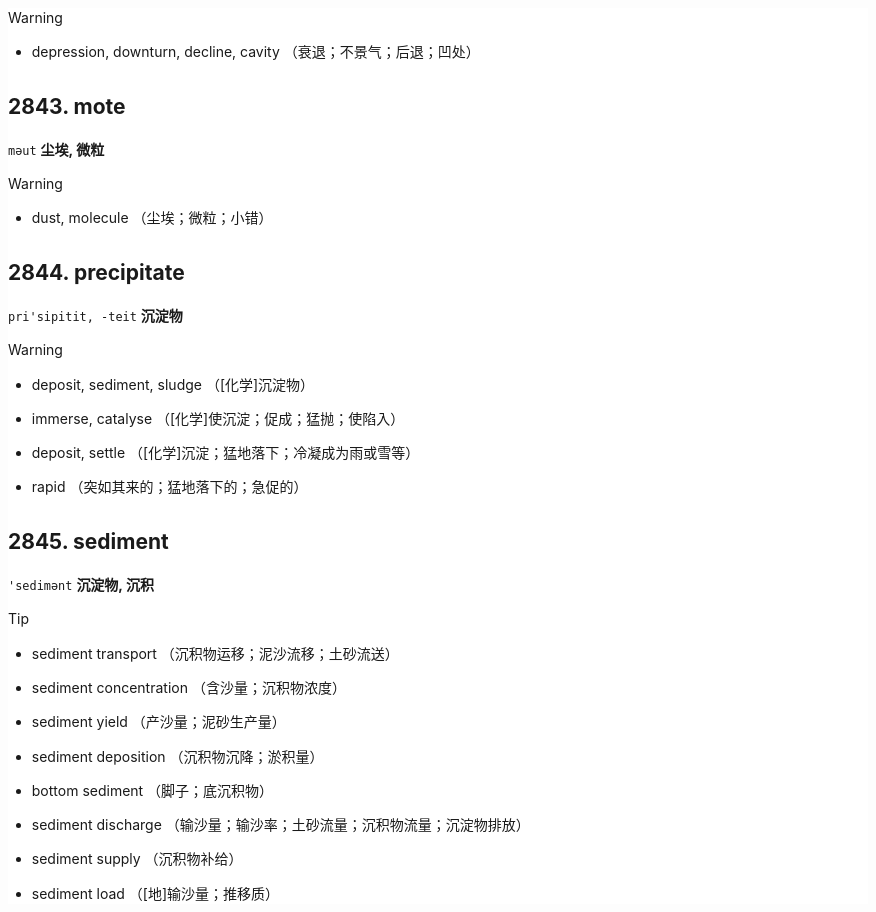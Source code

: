 > [!WARNING]
>
> - depression, downturn, decline, cavity （衰退；不景气；后退；凹处）
>

## 2843. mote

`məut`  **尘埃, 微粒**

> [!WARNING]
>
> - dust, molecule （尘埃；微粒；小错）
>

## 2844. precipitate

`pri'sipitit, -teit`  **沉淀物**

> [!WARNING]
>
> - deposit, sediment, sludge （[化学]沉淀物）
>
> - immerse, catalyse （[化学]使沉淀；促成；猛抛；使陷入）
>
> - deposit, settle （[化学]沉淀；猛地落下；冷凝成为雨或雪等）
>
> - rapid （突如其来的；猛地落下的；急促的）
>

## 2845. sediment

`'sedimənt`  **沉淀物, 沉积**

> [!TIP]
>
> - sediment transport （沉积物运移；泥沙流移；土砂流送）
>
> - sediment concentration （含沙量；沉积物浓度）
>
> - sediment yield （产沙量；泥砂生产量）
>
> - sediment deposition （沉积物沉降；淤积量）
>
> - bottom sediment （脚子；底沉积物）
>
> - sediment discharge （输沙量；输沙率；土砂流量；沉积物流量；沉淀物排放）
>
> - sediment supply （沉积物补给）
>
> - sediment load （[地]输沙量；推移质）
>
